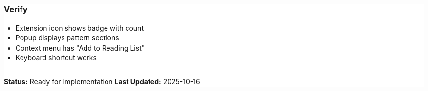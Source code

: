 ### Verify

- Extension icon shows badge with count
- Popup displays pattern sections
- Context menu has "Add to Reading List"
- Keyboard shortcut works

---

**Status:** Ready for Implementation
**Last Updated:** 2025-10-16
